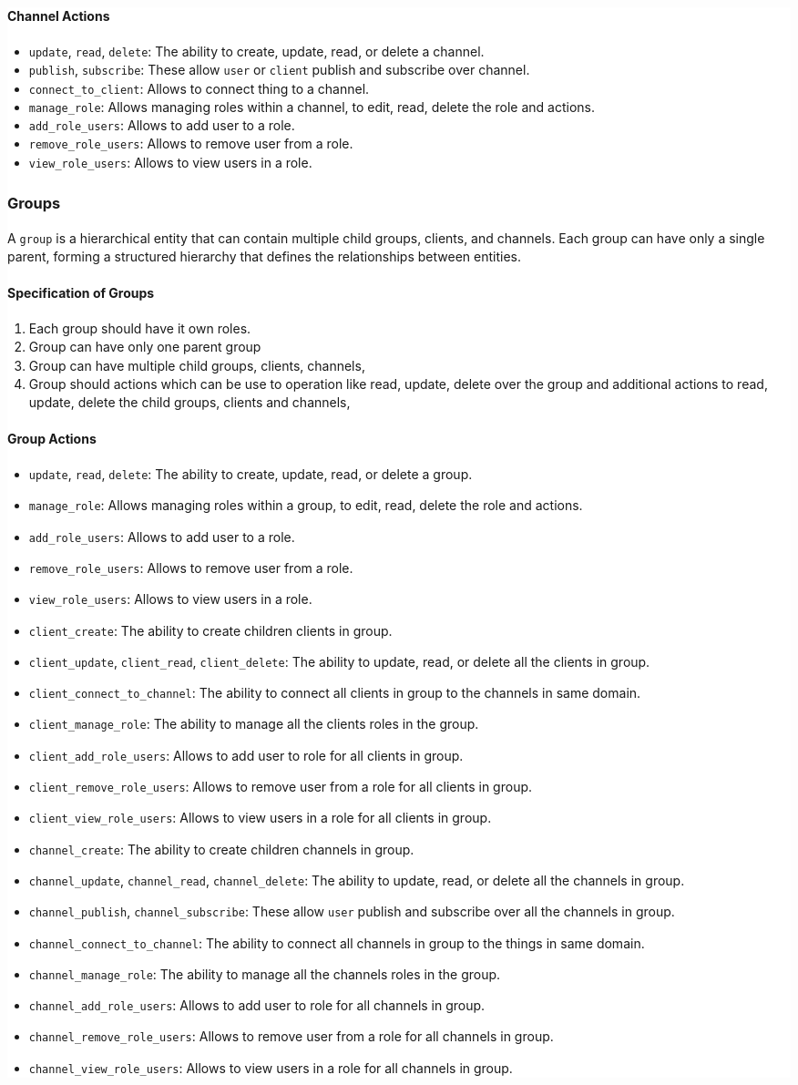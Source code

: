 #### Channel Actions
- `update`, `read`, `delete`: The ability to create, update, read, or delete a channel.
- `publish`, `subscribe`: These allow `user` or `client` publish and subscribe over channel.
- `connect_to_client`: Allows to connect thing to a channel.
- `manage_role`: Allows managing roles within a channel, to edit, read, delete the role and actions.
- `add_role_users`: Allows to add user to a role.
- `remove_role_users`: Allows to remove user from a role.
- `view_role_users`: Allows to view users in a role.

### Groups
A `group` is a hierarchical entity that can contain multiple child groups, clients, and channels. 
Each group can have only a single parent, forming a structured hierarchy that defines the relationships between entities.

#### Specification of Groups
1. Each group should have it own roles.  
2. Group can have only one parent group
3. Group can have multiple child groups, clients, channels,
4. Group should actions which can be use to operation like read, update, delete over the group and additional actions to read, update, delete the child groups, clients and channels, 


#### Group Actions
- `update`, `read`, `delete`: The ability to create, update, read, or delete a group.
- `manage_role`: Allows managing roles within a group, to edit, read, delete the role and actions.
- `add_role_users`: Allows to add user to a role.
- `remove_role_users`: Allows to remove user from a role.
- `view_role_users`: Allows to view users in a role.

- `client_create`: The ability to create children clients in group.
- `client_update`, `client_read`, `client_delete`: The ability to update, read, or delete all the clients in group.
- `client_connect_to_channel`: The ability to connect all clients in group to the channels in same domain.
- `client_manage_role`:  The ability to manage all the clients roles in the group.
- `client_add_role_users`: Allows to add user to role for all clients in group.
- `client_remove_role_users`: Allows to remove user from a role for all clients in group.
- `client_view_role_users`: Allows to view users in a role for all clients in group.

- `channel_create`: The ability to create children channels in group.
- `channel_update`, `channel_read`, `channel_delete`: The ability to update, read, or delete all the channels in group.
- `channel_publish`, `channel_subscribe`: These allow `user`  publish and subscribe over all the channels in group.
- `channel_connect_to_channel`: The ability to connect all channels in group to the things in same domain.
- `channel_manage_role`:  The ability to manage all the channels roles in the group.
- `channel_add_role_users`: Allows to add user to role for all channels in group.
- `channel_remove_role_users`: Allows to remove user from a role for all channels in group.
- `channel_view_role_users`: Allows to view users in a role for all channels in group.
